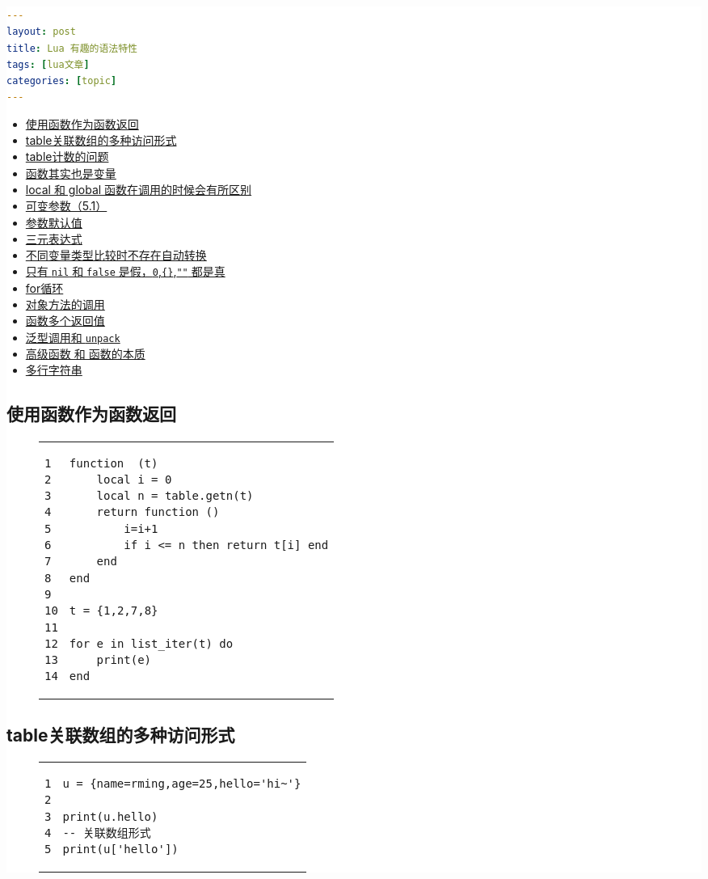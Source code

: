 ```yaml
---
layout: post
title: Lua 有趣的语法特性 
tags: [lua文章]
categories: [topic]
---
```

<ul>
<li><a href="#使用函数作为函数返回">使用函数作为函数返回</a></li>
<li><a href="#table关联数组的多种访问形式">table关联数组的多种访问形式</a></li>
<li><a href="#table计数的问题">table计数的问题</a></li>
<li><a href="#函数其实也是变量">函数其实也是变量</a></li>
<li><a href="#local-和-global-函数在调用的时候会有所区别">local 和 global 函数在调用的时候会有所区别</a></li>
<li><a href="#可变参数51">可变参数（5.1）</a></li>
<li><a href="#参数默认值">参数默认值</a></li>
<li><a href="#三元表达式">三元表达式</a></li>
<li><a href="#不同变量类型比较时不存在自动转换">不同变量类型比较时不存在自动转换</a></li>
<li><a href="#只有-nil-和-false-是假0-都是真">只有 <code>nil</code> 和 <code>false</code> 是假，<code>0</code>,<code>{}</code>,<code>&#34;&#34;</code> 都是真</a></li>
<li><a href="#for循环">for循环</a></li>
<li><a href="#对象方法的调用">对象方法的调用</a></li>
<li><a href="#函数多个返回值">函数多个返回值</a></li>
<li><a href="#泛型调用和-unpack">泛型调用和 <code>unpack</code></a></li>
<li><a href="#高级函数-和-函数的本质">高级函数 和 函数的本质</a></li>
<li><a href="#多行字符串">多行字符串</a></li>
</ul>

<h2><span id="使用函数作为函数返回">使用函数作为函数返回</span></h2><figure class="highlight lua"><table><tbody><tr><td class="gutter"><pre><span class="line">1</span><br/><span class="line">2</span><br/><span class="line">3</span><br/><span class="line">4</span><br/><span class="line">5</span><br/><span class="line">6</span><br/><span class="line">7</span><br/><span class="line">8</span><br/><span class="line">9</span><br/><span class="line">10</span><br/><span class="line">11</span><br/><span class="line">12</span><br/><span class="line">13</span><br/><span class="line">14</span><br/></pre></td><td class="code"><pre><span class="line"><span class="function"><span class="keyword">function</span>  <span class="params">(t)</span></span></span><br/><span class="line">    <span class="keyword">local</span> i = <span class="number">0</span></span><br/><span class="line">    <span class="keyword">local</span> n = <span class="built_in">table</span>.<span class="built_in">getn</span>(t)</span><br/><span class="line">    <span class="keyword">return</span> <span class="function"><span class="keyword">function</span> <span class="params">()</span></span></span><br/><span class="line">        i=i+<span class="number">1</span></span><br/><span class="line">        <span class="keyword">if</span> i &lt;= n <span class="keyword">then</span> <span class="keyword">return</span> t[i] <span class="keyword">end</span></span><br/><span class="line">    <span class="keyword">end</span></span><br/><span class="line"><span class="keyword">end</span></span><br/><span class="line"></span><br/><span class="line">t = {<span class="number">1</span>,<span class="number">2</span>,<span class="number">7</span>,<span class="number">8</span>}</span><br/><span class="line"></span><br/><span class="line"><span class="keyword">for</span> e <span class="keyword">in</span> list_iter(t) <span class="keyword">do</span></span><br/><span class="line">    <span class="built_in">print</span>(e)</span><br/><span class="line"><span class="keyword">end</span></span><br/></pre></td></tr></tbody></table></figure>
<h2><span id="table关联数组的多种访问形式">table关联数组的多种访问形式</span></h2><figure class="highlight lua"><table><tbody><tr><td class="gutter"><pre><span class="line">1</span><br/><span class="line">2</span><br/><span class="line">3</span><br/><span class="line">4</span><br/><span class="line">5</span><br/></pre></td><td class="code"><pre><span class="line">u = {name=rming,age=<span class="number">25</span>,hello=<span class="string">&#39;hi~&#39;</span>}</span><br/><span class="line"></span><br/><span class="line"><span class="built_in">print</span>(u.hello)</span><br/><span class="line"><span class="comment">-- 关联数组形式</span></span><br/><span class="line"><span class="built_in">print</span>(u[<span class="string">&#39;hello&#39;</span>])</span><br/></pre></td></tr></tbody></table></figure>